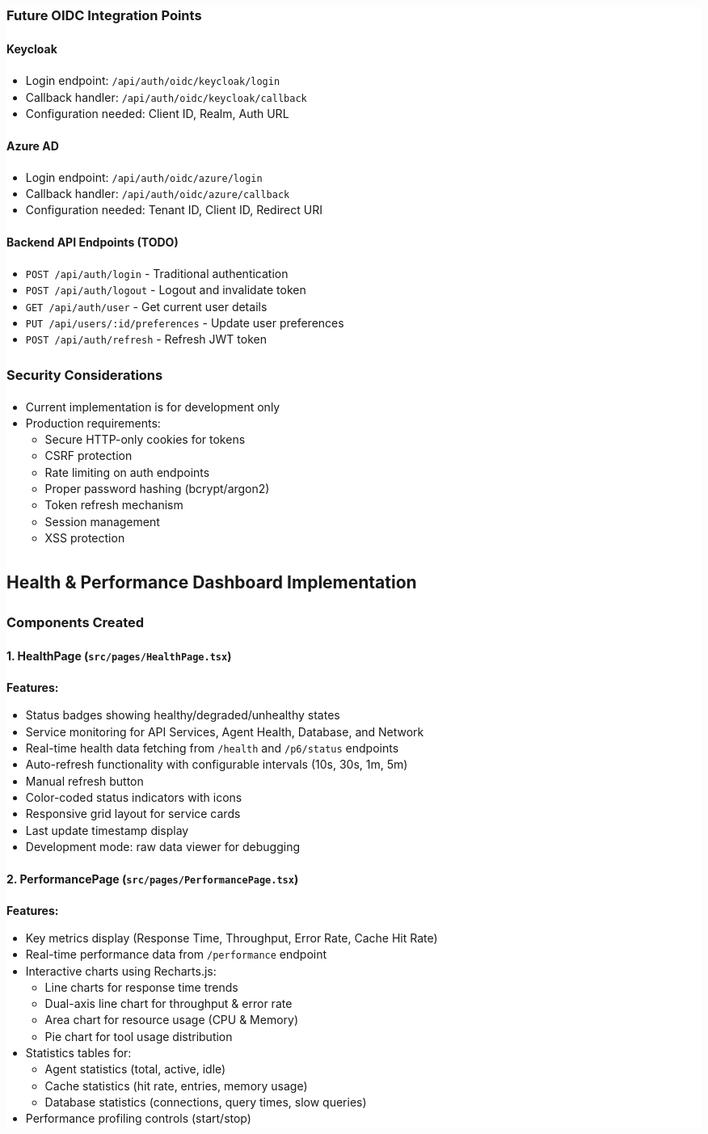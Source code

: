 ### Future OIDC Integration Points

#### Keycloak
- Login endpoint: `/api/auth/oidc/keycloak/login`
- Callback handler: `/api/auth/oidc/keycloak/callback`
- Configuration needed: Client ID, Realm, Auth URL

#### Azure AD
- Login endpoint: `/api/auth/oidc/azure/login`
- Callback handler: `/api/auth/oidc/azure/callback`
- Configuration needed: Tenant ID, Client ID, Redirect URI

#### Backend API Endpoints (TODO)
- `POST /api/auth/login` - Traditional authentication
- `POST /api/auth/logout` - Logout and invalidate token
- `GET /api/auth/user` - Get current user details
- `PUT /api/users/:id/preferences` - Update user preferences
- `POST /api/auth/refresh` - Refresh JWT token

### Security Considerations

- Current implementation is for development only
- Production requirements:
  - Secure HTTP-only cookies for tokens
  - CSRF protection
  - Rate limiting on auth endpoints
  - Proper password hashing (bcrypt/argon2)
  - Token refresh mechanism
  - Session management
  - XSS protection

## Health & Performance Dashboard Implementation

### Components Created

#### 1. HealthPage (`src/pages/HealthPage.tsx`)

**Features:**
- Status badges showing healthy/degraded/unhealthy states
- Service monitoring for API Services, Agent Health, Database, and Network
- Real-time health data fetching from `/health` and `/p6/status` endpoints
- Auto-refresh functionality with configurable intervals (10s, 30s, 1m, 5m)
- Manual refresh button
- Color-coded status indicators with icons
- Responsive grid layout for service cards
- Last update timestamp display
- Development mode: raw data viewer for debugging

#### 2. PerformancePage (`src/pages/PerformancePage.tsx`)

**Features:**
- Key metrics display (Response Time, Throughput, Error Rate, Cache Hit Rate)
- Real-time performance data from `/performance` endpoint
- Interactive charts using Recharts.js:
  - Line charts for response time trends
  - Dual-axis line chart for throughput & error rate
  - Area chart for resource usage (CPU & Memory)
  - Pie chart for tool usage distribution
- Statistics tables for:
  - Agent statistics (total, active, idle)
  - Cache statistics (hit rate, entries, memory usage)
  - Database statistics (connections, query times, slow queries)
- Performance profiling controls (start/stop)